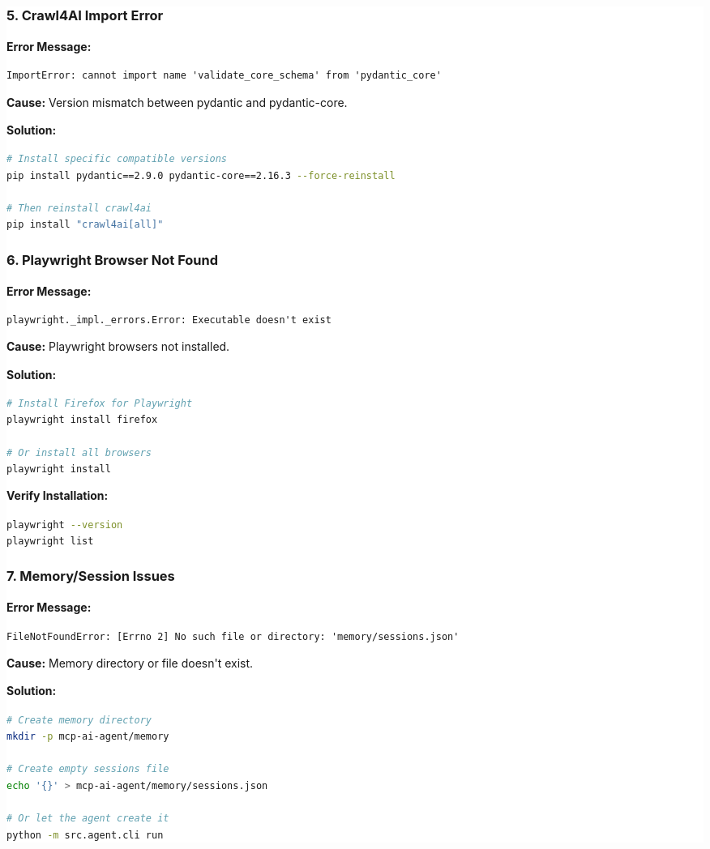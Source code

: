 ### 5. Crawl4AI Import Error

**Error Message:**
```
ImportError: cannot import name 'validate_core_schema' from 'pydantic_core'
```

**Cause:**
Version mismatch between pydantic and pydantic-core.

**Solution:**
```bash
# Install specific compatible versions
pip install pydantic==2.9.0 pydantic-core==2.16.3 --force-reinstall

# Then reinstall crawl4ai
pip install "crawl4ai[all]"
```

### 6. Playwright Browser Not Found

**Error Message:**
```
playwright._impl._errors.Error: Executable doesn't exist
```

**Cause:**
Playwright browsers not installed.

**Solution:**
```bash
# Install Firefox for Playwright
playwright install firefox

# Or install all browsers
playwright install
```

**Verify Installation:**
```bash
playwright --version
playwright list
```

### 7. Memory/Session Issues

**Error Message:**
```
FileNotFoundError: [Errno 2] No such file or directory: 'memory/sessions.json'
```

**Cause:**
Memory directory or file doesn't exist.

**Solution:**
```bash
# Create memory directory
mkdir -p mcp-ai-agent/memory

# Create empty sessions file
echo '{}' > mcp-ai-agent/memory/sessions.json

# Or let the agent create it
python -m src.agent.cli run
```

